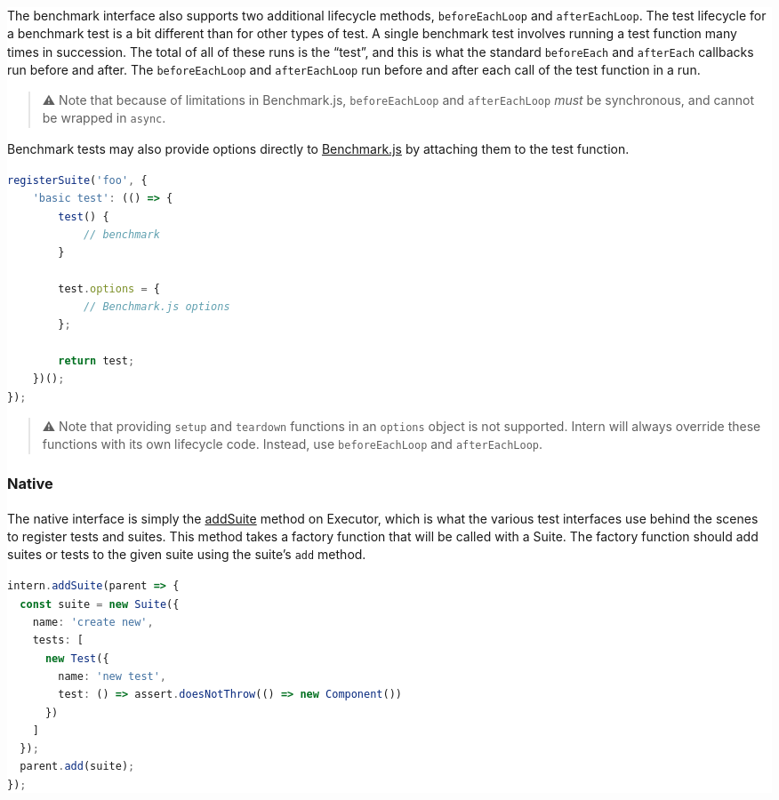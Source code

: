 The benchmark interface also supports two additional lifecycle methods,
`beforeEachLoop` and `afterEachLoop`. The test lifecycle for a benchmark test is
a bit different than for other types of test. A single benchmark test involves
running a test function many times in succession. The total of all of these runs
is the “test”, and this is what the standard `beforeEach` and `afterEach`
callbacks run before and after. The `beforeEachLoop` and `afterEachLoop` run
before and after each call of the test function in a run.

> ⚠️ Note that because of limitations in Benchmark.js, `beforeEachLoop` and
> `afterEachLoop` _must_ be synchronous, and cannot be wrapped in `async`.

Benchmark tests may also provide options directly to [Benchmark.js] by attaching
them to the test function.

```ts
registerSuite('foo', {
    'basic test': (() => {
        test() {
            // benchmark
        }

        test.options = {
            // Benchmark.js options
        };

        return test;
    })();
});
```

> ⚠️ Note that providing `setup` and `teardown` functions in an `options` object
> is not supported. Intern will always override these functions with its own
> lifecycle code. Instead, use `beforeEachLoop` and `afterEachLoop`.

### Native

The native interface is simply the
[addSuite](https://theintern.io/docs.html#Intern/4/api/lib%2Fexecutors%2FExecutor/addsuite)
method on Executor, which is what the various test interfaces use behind the
scenes to register tests and suites. This method takes a factory function that
will be called with a Suite. The factory function should add suites or tests to
the given suite using the suite’s `add` method.

```ts
intern.addSuite(parent => {
  const suite = new Suite({
    name: 'create new',
    tests: [
      new Test({
        name: 'new test',
        test: () => assert.doesNotThrow(() => new Component())
      })
    ]
  });
  parent.add(suite);
});
```


[benchmark.js]: https://benchmarkjs.com
[environments]: ./configuration.md#environments
[this.async]: https://theintern.io/docs.html#Intern/4/api/lib%2FTest/async
[suite]: https://theintern.io/docs.html#Intern/4/api/lib%2FSuite
[test]: https://theintern.io/docs.html#Intern/4/api/lib%2FTest